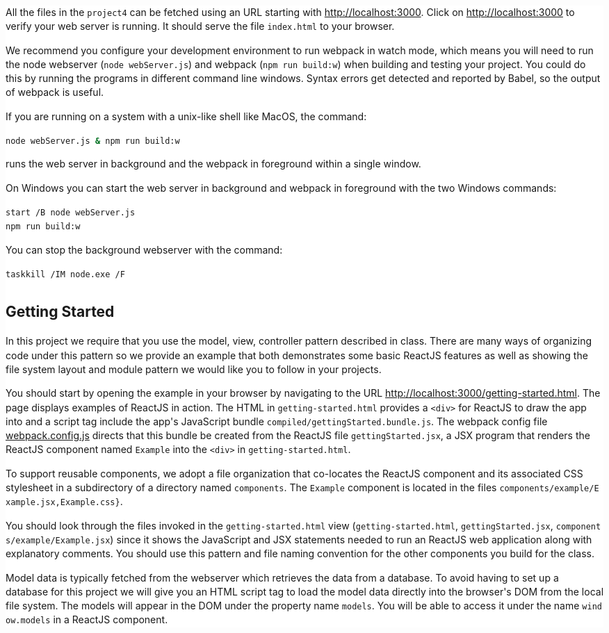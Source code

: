 All the files in the `project4` can be fetched using an URL starting with [http://localhost:3000](http://localhost:3000). Click on [http://localhost:3000](http://localhost:3000) to verify your web server is running. It should serve the file `index.html` to your browser.

We recommend you configure your development environment to run webpack in watch mode, which means you will need to run the node webserver (`node webServer.js`) and webpack (`npm run build:w`) when building and testing your project. You could do this by running the programs in different command line windows. Syntax errors get detected and reported by Babel, so the output of webpack is useful.

If you are running on a system with a unix-like shell like MacOS, the command:

```sh
node webServer.js & npm run build:w
```

runs the web server in background and the webpack in foreground within a single window.

On Windows you can start the web server in background and webpack in foreground with the two Windows commands:

```sh
start /B node webServer.js
npm run build:w
```

You can stop the background webserver with the command:

```sh
taskkill /IM node.exe /F
```

## Getting Started

In this project we require that you use the model, view, controller pattern described in class. There are many ways of organizing code under this pattern so we provide an example that both demonstrates some basic ReactJS features as well as showing the file system layout and module pattern we would like you to follow in your projects.

You should start by opening the example in your browser by navigating to the URL [http://localhost:3000/getting-started.html](http://localhost:3000/getting-started.html). The page displays examples of ReactJS in action. The HTML in `getting-started.html` provides a `<div>` for ReactJS to draw the app into and a script tag include the app's JavaScript bundle `compiled/gettingStarted.bundle.js`. The webpack config file [webpack.config.js](http://localhost:3000/webpack.config.js) directs that this bundle be created from the ReactJS file `gettingStarted.jsx`, a JSX program that renders the ReactJS component named `Example` into the `<div>` in `getting-started.html`.

To support reusable components, we adopt a file organization that co-locates the ReactJS component and its associated CSS stylesheet in a subdirectory of a directory named `components`. The `Example` component is located in the files `components/example/Example.jsx,Example.css}`.

You should look through the files invoked in the `getting-started.html` view (`getting-started.html`, `gettingStarted.jsx`, `components/example/Example.jsx`) since it shows the JavaScript and JSX statements needed to run an ReactJS web application along with explanatory comments. You should use this pattern and file naming convention for the other components you build for the class.

Model data is typically fetched from the webserver which retrieves the data from a database. To avoid having to set up a database for this project we will give you an HTML script tag to load the model data directly into the browser's DOM from the local file system. The models will appear in the DOM under the property name `models`. You will be able to access it under the name `window.models` in a ReactJS component.
